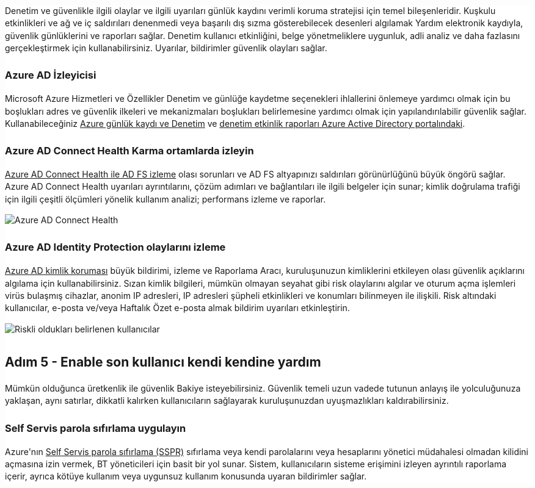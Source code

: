 Denetim ve güvenlikle ilgili olaylar ve ilgili uyarıları günlük kaydını verimli koruma stratejisi için temel bileşenleridir. Kuşkulu etkinlikleri ve ağ ve iç saldırıları denenmedi veya başarılı dış sızma gösterebilecek desenleri algılamak Yardım elektronik kaydıyla, güvenlik günlüklerini ve raporları sağlar. Denetim kullanıcı etkinliğini, belge yönetmeliklere uygunluk, adli analiz ve daha fazlasını gerçekleştirmek için kullanabilirsiniz. Uyarılar, bildirimler güvenlik olayları sağlar.

### <a name="monitor-azure-ad"></a>Azure AD İzleyicisi

Microsoft Azure Hizmetleri ve Özellikler Denetim ve günlüğe kaydetme seçenekleri ihlallerini önlemeye yardımcı olmak için bu boşlukları adres ve güvenlik ilkeleri ve mekanizmaları boşlukları belirlemesine yardımcı olmak için yapılandırılabilir güvenlik sağlar. Kullanabileceğiniz [Azure günlük kaydı ve Denetim](https://docs.microsoft.com/azure/security/azure-log-audit) ve [denetim etkinlik raporları Azure Active Directory portalındaki](https://docs.microsoft.com/azure/active-directory/active-directory-reporting-activity-audit-logs).

### <a name="monitor-azure-ad-connect-health-in-hybrid-environments"></a>Azure AD Connect Health Karma ortamlarda izleyin

[Azure AD Connect Health ile AD FS izleme](https://docs.microsoft.com/azure/active-directory/connect-health/active-directory-aadconnect-health-adfs) olası sorunları ve AD FS altyapınızı saldırıları görünürlüğünü büyük öngörü sağlar. Azure AD Connect Health uyarıları ayrıntılarını, çözüm adımları ve bağlantıları ile ilgili belgeler için sunar; kimlik doğrulama trafiği için ilgili çeşitli ölçümleri yönelik kullanım analizi; performans izleme ve raporlar.

![Azure AD Connect Health](media/azure-ad/azure-ad-sec-steps4.png)

### <a name="monitor-azure-ad-identity-protection-events"></a>Azure AD Identity Protection olaylarını izleme

[Azure AD kimlik koruması](https://docs.microsoft.com/azure/active-directory/active-directory-identityprotection) büyük bildirimi, izleme ve Raporlama Aracı, kuruluşunuzun kimliklerini etkileyen olası güvenlik açıklarını algılama için kullanabilirsiniz. Sızan kimlik bilgileri, mümkün olmayan seyahat gibi risk olaylarını algılar ve oturum açma işlemleri virüs bulaşmış cihazlar, anonim IP adresleri, IP adresleri şüpheli etkinlikleri ve konumları bilinmeyen ile ilişkili. Risk altındaki kullanıcılar, e-posta ve/veya Haftalık Özet e-posta almak bildirim uyarıları etkinleştirin.

![Riskli oldukları belirlenen kullanıcılar](media/azure-ad/azure-ad-sec-steps3.png)

## <a name="step-5---enable-end-user-self-help"></a>Adım 5 - Enable son kullanıcı kendi kendine yardım

Mümkün olduğunca üretkenlik ile güvenlik Bakiye isteyebilirsiniz. Güvenlik temeli uzun vadede tutunun anlayış ile yolculuğunuza yaklaşan, aynı satırlar, dikkatli kalırken kullanıcıların sağlayarak kuruluşunuzdan uyuşmazlıkları kaldırabilirsiniz. 

### <a name="implement-self-service-password-reset"></a>Self Servis parola sıfırlama uygulayın

Azure'nın [Self Servis parola sıfırlama (SSPR)](https://docs.microsoft.com/azure/active-directory/active-directory-passwords-getting-started) sıfırlama veya kendi parolalarını veya hesaplarını yönetici müdahalesi olmadan kilidini açmasına izin vermek, BT yöneticileri için basit bir yol sunar. Sistem, kullanıcıların sisteme erişimini izleyen ayrıntılı raporlama içerir, ayrıca kötüye kullanım veya uygunsuz kullanım konusunda uyaran bildirimler sağlar. 

